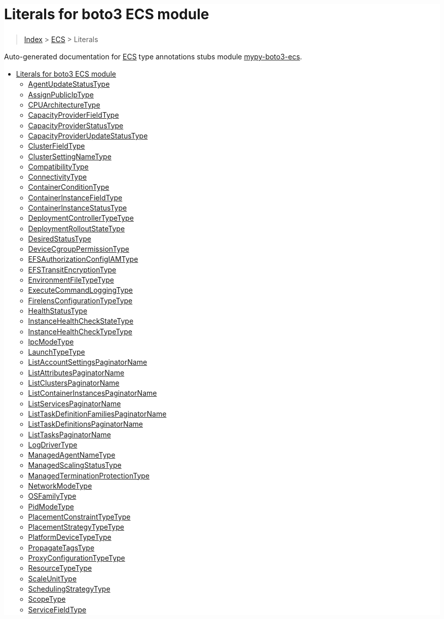 <a id="literals-for-boto3-ecs-module"></a>

# Literals for boto3 ECS module

> [Index](..) > [ECS](.) > Literals

Auto-generated documentation for
[ECS](https://boto3.amazonaws.com/v1/documentation/api/latest/reference/services/ecs.html#ECS)
type annotations stubs module
[mypy-boto3-ecs](https://pypi.org/project/mypy-boto3-ecs/).

- [Literals for boto3 ECS module](#literals-for-boto3-ecs-module)
  - [AgentUpdateStatusType](#agentupdatestatustype)
  - [AssignPublicIpType](#assignpubliciptype)
  - [CPUArchitectureType](#cpuarchitecturetype)
  - [CapacityProviderFieldType](#capacityproviderfieldtype)
  - [CapacityProviderStatusType](#capacityproviderstatustype)
  - [CapacityProviderUpdateStatusType](#capacityproviderupdatestatustype)
  - [ClusterFieldType](#clusterfieldtype)
  - [ClusterSettingNameType](#clustersettingnametype)
  - [CompatibilityType](#compatibilitytype)
  - [ConnectivityType](#connectivitytype)
  - [ContainerConditionType](#containerconditiontype)
  - [ContainerInstanceFieldType](#containerinstancefieldtype)
  - [ContainerInstanceStatusType](#containerinstancestatustype)
  - [DeploymentControllerTypeType](#deploymentcontrollertypetype)
  - [DeploymentRolloutStateType](#deploymentrolloutstatetype)
  - [DesiredStatusType](#desiredstatustype)
  - [DeviceCgroupPermissionType](#devicecgrouppermissiontype)
  - [EFSAuthorizationConfigIAMType](#efsauthorizationconfigiamtype)
  - [EFSTransitEncryptionType](#efstransitencryptiontype)
  - [EnvironmentFileTypeType](#environmentfiletypetype)
  - [ExecuteCommandLoggingType](#executecommandloggingtype)
  - [FirelensConfigurationTypeType](#firelensconfigurationtypetype)
  - [HealthStatusType](#healthstatustype)
  - [InstanceHealthCheckStateType](#instancehealthcheckstatetype)
  - [InstanceHealthCheckTypeType](#instancehealthchecktypetype)
  - [IpcModeType](#ipcmodetype)
  - [LaunchTypeType](#launchtypetype)
  - [ListAccountSettingsPaginatorName](#listaccountsettingspaginatorname)
  - [ListAttributesPaginatorName](#listattributespaginatorname)
  - [ListClustersPaginatorName](#listclusterspaginatorname)
  - [ListContainerInstancesPaginatorName](#listcontainerinstancespaginatorname)
  - [ListServicesPaginatorName](#listservicespaginatorname)
  - [ListTaskDefinitionFamiliesPaginatorName](#listtaskdefinitionfamiliespaginatorname)
  - [ListTaskDefinitionsPaginatorName](#listtaskdefinitionspaginatorname)
  - [ListTasksPaginatorName](#listtaskspaginatorname)
  - [LogDriverType](#logdrivertype)
  - [ManagedAgentNameType](#managedagentnametype)
  - [ManagedScalingStatusType](#managedscalingstatustype)
  - [ManagedTerminationProtectionType](#managedterminationprotectiontype)
  - [NetworkModeType](#networkmodetype)
  - [OSFamilyType](#osfamilytype)
  - [PidModeType](#pidmodetype)
  - [PlacementConstraintTypeType](#placementconstrainttypetype)
  - [PlacementStrategyTypeType](#placementstrategytypetype)
  - [PlatformDeviceTypeType](#platformdevicetypetype)
  - [PropagateTagsType](#propagatetagstype)
  - [ProxyConfigurationTypeType](#proxyconfigurationtypetype)
  - [ResourceTypeType](#resourcetypetype)
  - [ScaleUnitType](#scaleunittype)
  - [SchedulingStrategyType](#schedulingstrategytype)
  - [ScopeType](#scopetype)
  - [ServiceFieldType](#servicefieldtype)